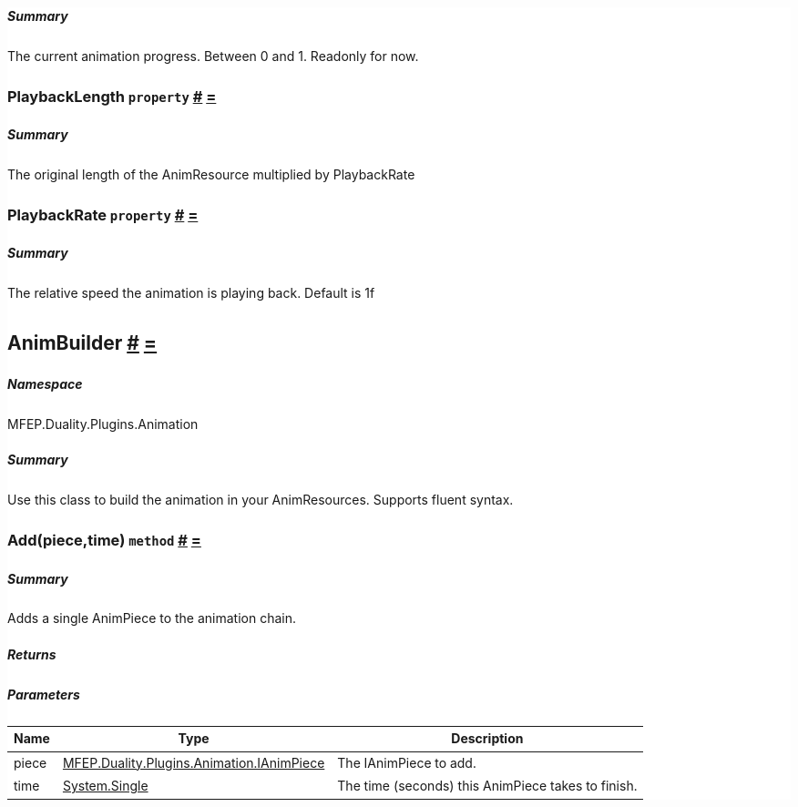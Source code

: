 ##### Summary

The current animation progress. Between 0 and 1. Readonly for now.

<a name='P-MFEP-Duality-Plugins-Animation-AnimationPlayer-PlaybackLength'></a>
### PlaybackLength `property` [#](#P-MFEP-Duality-Plugins-Animation-AnimationPlayer-PlaybackLength 'Go To Here') [=](#contents 'Back To Contents')

##### Summary

The original length of the AnimResource multiplied by PlaybackRate

<a name='P-MFEP-Duality-Plugins-Animation-AnimationPlayer-PlaybackRate'></a>
### PlaybackRate `property` [#](#P-MFEP-Duality-Plugins-Animation-AnimationPlayer-PlaybackRate 'Go To Here') [=](#contents 'Back To Contents')

##### Summary

The relative speed the animation is playing back. Default is 1f

<a name='T-MFEP-Duality-Plugins-Animation-AnimBuilder'></a>
## AnimBuilder [#](#T-MFEP-Duality-Plugins-Animation-AnimBuilder 'Go To Here') [=](#contents 'Back To Contents')

##### Namespace

MFEP.Duality.Plugins.Animation

##### Summary

Use this class to build the animation in your AnimResources. Supports fluent syntax.

<a name='M-MFEP-Duality-Plugins-Animation-AnimBuilder-Add-MFEP-Duality-Plugins-Animation-IAnimPiece,System-Single-'></a>
### Add(piece,time) `method` [#](#M-MFEP-Duality-Plugins-Animation-AnimBuilder-Add-MFEP-Duality-Plugins-Animation-IAnimPiece,System-Single- 'Go To Here') [=](#contents 'Back To Contents')

##### Summary

Adds a single AnimPiece to the animation chain.

##### Returns



##### Parameters

| Name | Type | Description |
| ---- | ---- | ----------- |
| piece | [MFEP.Duality.Plugins.Animation.IAnimPiece](#T-MFEP-Duality-Plugins-Animation-IAnimPiece 'MFEP.Duality.Plugins.Animation.IAnimPiece') | The IAnimPiece to add. |
| time | [System.Single](http://msdn.microsoft.com/query/dev14.query?appId=Dev14IDEF1&l=EN-US&k=k:System.Single 'System.Single') | The time (seconds) this AnimPiece takes to finish. |
